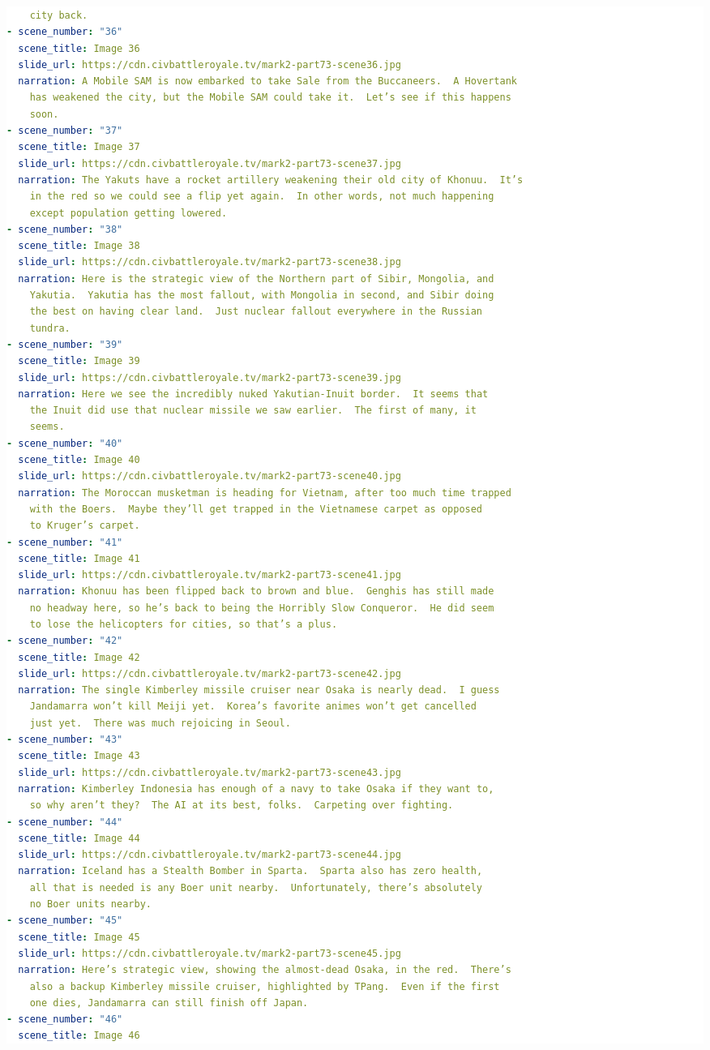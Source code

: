```yaml
    city back.
- scene_number: "36"
  scene_title: Image 36
  slide_url: https://cdn.civbattleroyale.tv/mark2-part73-scene36.jpg
  narration: A Mobile SAM is now embarked to take Sale from the Buccaneers.  A Hovertank
    has weakened the city, but the Mobile SAM could take it.  Let’s see if this happens
    soon.
- scene_number: "37"
  scene_title: Image 37
  slide_url: https://cdn.civbattleroyale.tv/mark2-part73-scene37.jpg
  narration: The Yakuts have a rocket artillery weakening their old city of Khonuu.  It’s
    in the red so we could see a flip yet again.  In other words, not much happening
    except population getting lowered.
- scene_number: "38"
  scene_title: Image 38
  slide_url: https://cdn.civbattleroyale.tv/mark2-part73-scene38.jpg
  narration: Here is the strategic view of the Northern part of Sibir, Mongolia, and
    Yakutia.  Yakutia has the most fallout, with Mongolia in second, and Sibir doing
    the best on having clear land.  Just nuclear fallout everywhere in the Russian
    tundra.
- scene_number: "39"
  scene_title: Image 39
  slide_url: https://cdn.civbattleroyale.tv/mark2-part73-scene39.jpg
  narration: Here we see the incredibly nuked Yakutian-Inuit border.  It seems that
    the Inuit did use that nuclear missile we saw earlier.  The first of many, it
    seems.
- scene_number: "40"
  scene_title: Image 40
  slide_url: https://cdn.civbattleroyale.tv/mark2-part73-scene40.jpg
  narration: The Moroccan musketman is heading for Vietnam, after too much time trapped
    with the Boers.  Maybe they’ll get trapped in the Vietnamese carpet as opposed
    to Kruger’s carpet.
- scene_number: "41"
  scene_title: Image 41
  slide_url: https://cdn.civbattleroyale.tv/mark2-part73-scene41.jpg
  narration: Khonuu has been flipped back to brown and blue.  Genghis has still made
    no headway here, so he’s back to being the Horribly Slow Conqueror.  He did seem
    to lose the helicopters for cities, so that’s a plus.
- scene_number: "42"
  scene_title: Image 42
  slide_url: https://cdn.civbattleroyale.tv/mark2-part73-scene42.jpg
  narration: The single Kimberley missile cruiser near Osaka is nearly dead.  I guess
    Jandamarra won’t kill Meiji yet.  Korea’s favorite animes won’t get cancelled
    just yet.  There was much rejoicing in Seoul.
- scene_number: "43"
  scene_title: Image 43
  slide_url: https://cdn.civbattleroyale.tv/mark2-part73-scene43.jpg
  narration: Kimberley Indonesia has enough of a navy to take Osaka if they want to,
    so why aren’t they?  The AI at its best, folks.  Carpeting over fighting.
- scene_number: "44"
  scene_title: Image 44
  slide_url: https://cdn.civbattleroyale.tv/mark2-part73-scene44.jpg
  narration: Iceland has a Stealth Bomber in Sparta.  Sparta also has zero health,
    all that is needed is any Boer unit nearby.  Unfortunately, there’s absolutely
    no Boer units nearby.
- scene_number: "45"
  scene_title: Image 45
  slide_url: https://cdn.civbattleroyale.tv/mark2-part73-scene45.jpg
  narration: Here’s strategic view, showing the almost-dead Osaka, in the red.  There’s
    also a backup Kimberley missile cruiser, highlighted by TPang.  Even if the first
    one dies, Jandamarra can still finish off Japan.
- scene_number: "46"
  scene_title: Image 46
```